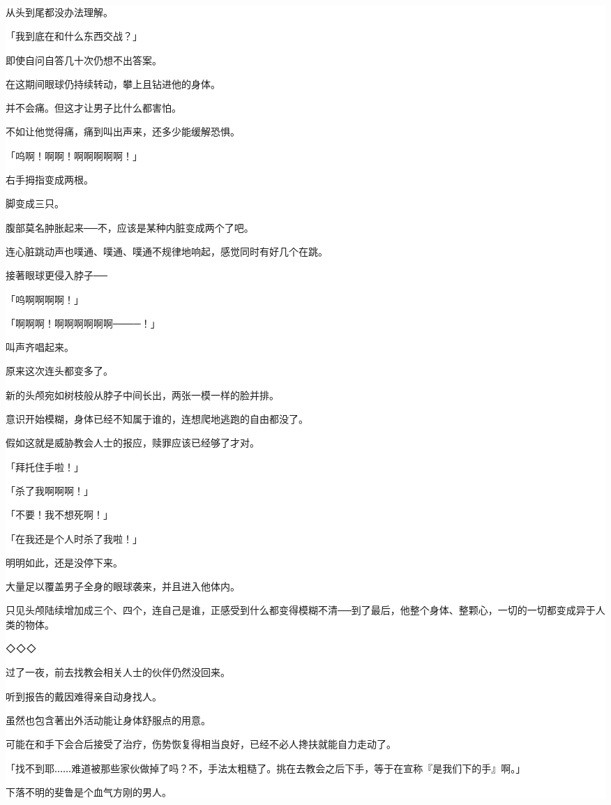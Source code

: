 从头到尾都没办法理解。

「我到底在和什么东西交战？」

即使自问自答几十次仍想不出答案。

在这期间眼球仍持续转动，攀上且钻进他的身体。

并不会痛。但这才让男子比什么都害怕。

不如让他觉得痛，痛到叫出声来，还多少能缓解恐惧。

「呜啊！啊啊！啊啊啊啊啊！」

右手拇指变成两根。

脚变成三只。

腹部莫名肿胀起来──不，应该是某种内脏变成两个了吧。

连心脏跳动声也噗通、噗通、噗通不规律地响起，感觉同时有好几个在跳。

接著眼球更侵入脖子──

「呜啊啊啊啊！」

「啊啊啊！啊啊啊啊啊啊────！」

叫声齐唱起来。

原来这次连头都变多了。

新的头颅宛如树枝般从脖子中间长出，两张一模一样的脸并排。

意识开始模糊，身体已经不知属于谁的，连想爬地逃跑的自由都没了。

假如这就是威胁教会人士的报应，赎罪应该已经够了才对。

「拜托住手啦！」

「杀了我啊啊啊！」

「不要！我不想死啊！」

「在我还是个人时杀了我啦！」

明明如此，还是没停下来。

大量足以覆盖男子全身的眼球袭来，并且进入他体内。

只见头颅陆续增加成三个、四个，连自己是谁，正感受到什么都变得模糊不清──到了最后，他整个身体、整颗心，一切的一切都变成异于人类的物体。

◇◇◇

过了一夜，前去找教会相关人士的伙伴仍然没回来。

听到报告的戴因难得亲自动身找人。

虽然也包含著出外活动能让身体舒服点的用意。

可能在和手下会合后接受了治疗，伤势恢复得相当良好，已经不必人搀扶就能自力走动了。

「找不到耶……难道被那些家伙做掉了吗？不，手法太粗糙了。挑在去教会之后下手，等于在宣称『是我们下的手』啊。」

下落不明的斐鲁是个血气方刚的男人。
